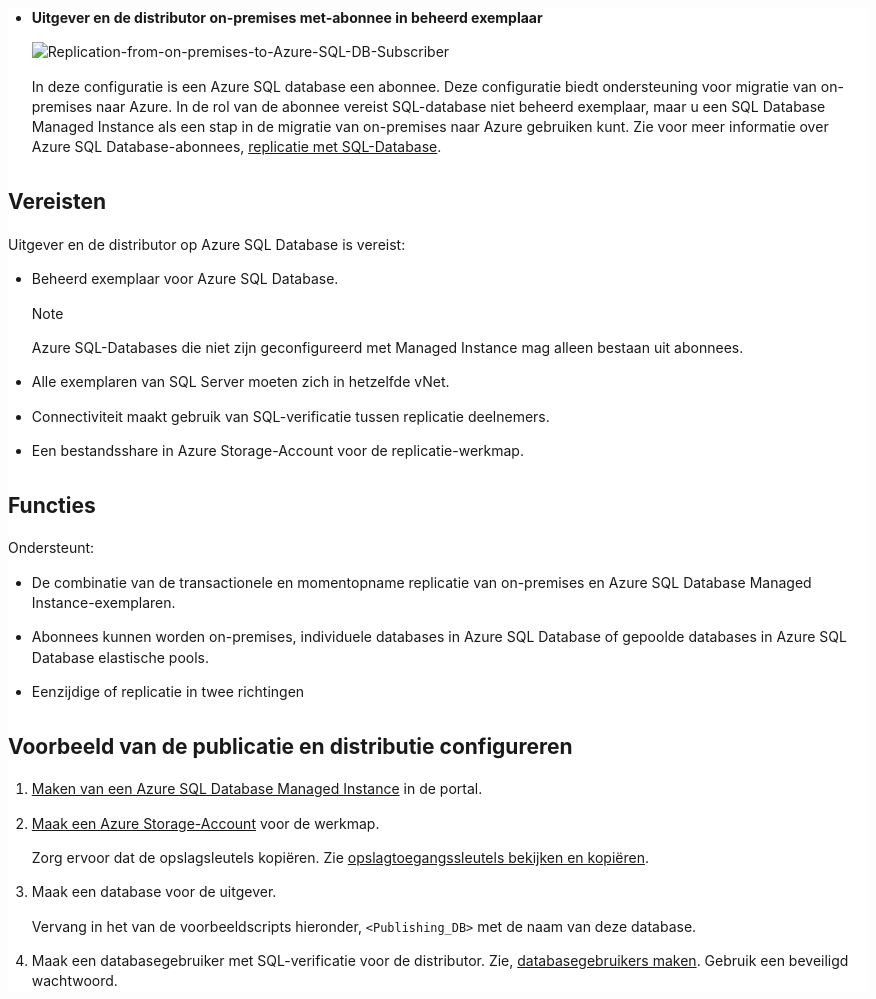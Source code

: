 - **Uitgever en de distributor on-premises met-abonnee in beheerd exemplaar**

   ![Replication-from-on-premises-to-Azure-SQL-DB-Subscriber](./media/replication-with-sql-database-managed-instance/03-azure-sql-db-subscriber.png)

   In deze configuratie is een Azure SQL database een abonnee. Deze configuratie biedt ondersteuning voor migratie van on-premises naar Azure. In de rol van de abonnee vereist SQL-database niet beheerd exemplaar, maar u een SQL Database Managed Instance als een stap in de migratie van on-premises naar Azure gebruiken kunt. Zie voor meer informatie over Azure SQL Database-abonnees, [replicatie met SQL-Database](replication-to-sql-database.md).

## <a name="requirements"></a>Vereisten

Uitgever en de distributor op Azure SQL Database is vereist:

- Beheerd exemplaar voor Azure SQL Database.

   >[!NOTE]
   >Azure SQL-Databases die niet zijn geconfigureerd met Managed Instance mag alleen bestaan uit abonnees.

- Alle exemplaren van SQL Server moeten zich in hetzelfde vNet.

- Connectiviteit maakt gebruik van SQL-verificatie tussen replicatie deelnemers.

- Een bestandsshare in Azure Storage-Account voor de replicatie-werkmap.

## <a name="features"></a>Functies

Ondersteunt:

- De combinatie van de transactionele en momentopname replicatie van on-premises en Azure SQL Database Managed Instance-exemplaren.

- Abonnees kunnen worden on-premises, individuele databases in Azure SQL Database of gepoolde databases in Azure SQL Database elastische pools.

- Eenzijdige of replicatie in twee richtingen

## <a name="configure-publishing-and-distribution-example"></a>Voorbeeld van de publicatie en distributie configureren

1. [Maken van een Azure SQL Database Managed Instance](sql-database-managed-instance-create-tutorial-portal.md) in de portal.
2. [Maak een Azure Storage-Account](https://docs.microsoft.com/azure/storage/common/storage-create-storage-account#create-a-storage-account) voor de werkmap.

   Zorg ervoor dat de opslagsleutels kopiëren. Zie [opslagtoegangssleutels bekijken en kopiëren](../storage/common/storage-account-manage.md#access-keys
).
3. Maak een database voor de uitgever.

   Vervang in het van de voorbeeldscripts hieronder, `<Publishing_DB>` met de naam van deze database.

4. Maak een databasegebruiker met SQL-verificatie voor de distributor. Zie, [databasegebruikers maken](https://docs.microsoft.com/azure/sql-database/sql-database-security-tutorial#creating-database-users). Gebruik een beveiligd wachtwoord.
